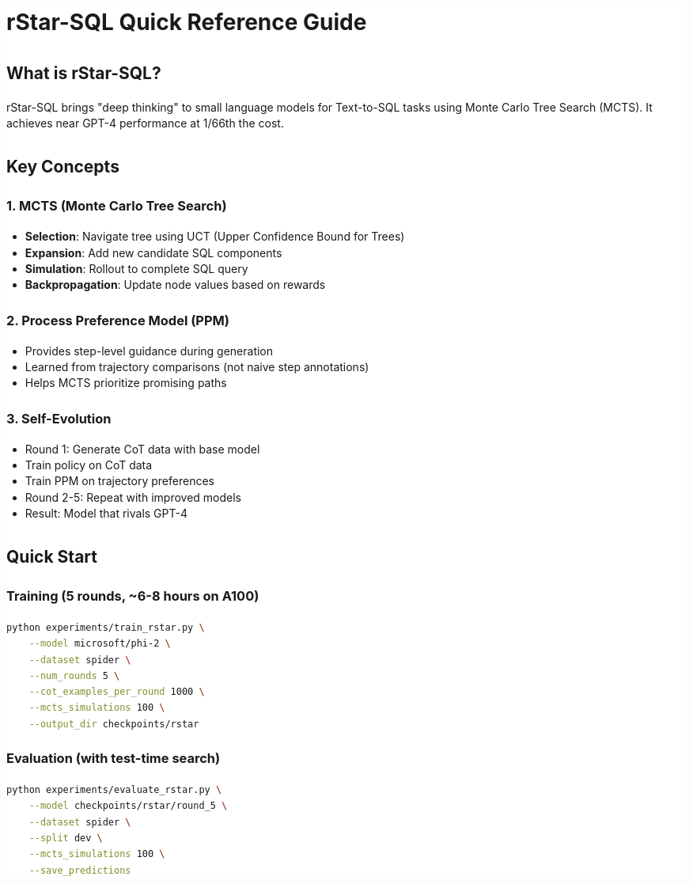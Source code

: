 # rStar-SQL Quick Reference Guide

## What is rStar-SQL?

rStar-SQL brings "deep thinking" to small language models for Text-to-SQL tasks using Monte Carlo Tree Search (MCTS). It achieves near GPT-4 performance at 1/66th the cost.

## Key Concepts

### 1. MCTS (Monte Carlo Tree Search)
- **Selection**: Navigate tree using UCT (Upper Confidence Bound for Trees)
- **Expansion**: Add new candidate SQL components
- **Simulation**: Rollout to complete SQL query
- **Backpropagation**: Update node values based on rewards

### 2. Process Preference Model (PPM)
- Provides step-level guidance during generation
- Learned from trajectory comparisons (not naive step annotations)
- Helps MCTS prioritize promising paths

### 3. Self-Evolution
- Round 1: Generate CoT data with base model
- Train policy on CoT data
- Train PPM on trajectory preferences
- Round 2-5: Repeat with improved models
- Result: Model that rivals GPT-4

## Quick Start

### Training (5 rounds, ~6-8 hours on A100)

```bash
python experiments/train_rstar.py \
    --model microsoft/phi-2 \
    --dataset spider \
    --num_rounds 5 \
    --cot_examples_per_round 1000 \
    --mcts_simulations 100 \
    --output_dir checkpoints/rstar
```

### Evaluation (with test-time search)

```bash
python experiments/evaluate_rstar.py \
    --model checkpoints/rstar/round_5 \
    --dataset spider \
    --split dev \
    --mcts_simulations 100 \
    --save_predictions
```
